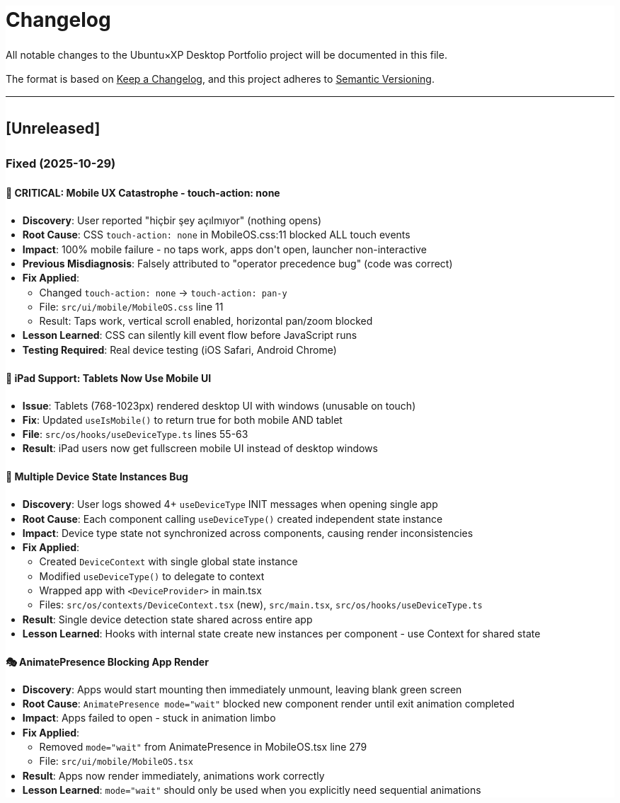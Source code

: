 # Changelog

All notable changes to the Ubuntu×XP Desktop Portfolio project will be documented in this file.

The format is based on [Keep a Changelog](https://keepachangelog.com/en/1.0.0/),
and this project adheres to [Semantic Versioning](https://semver.org/spec/v2.0.0.html).

---

## [Unreleased]

### Fixed (2025-10-29)

#### 🔴 **CRITICAL: Mobile UX Catastrophe - touch-action: none**
- **Discovery**: User reported "hiçbir şey açılmıyor" (nothing opens)
- **Root Cause**: CSS `touch-action: none` in MobileOS.css:11 blocked ALL touch events
- **Impact**: 100% mobile failure - no taps work, apps don't open, launcher non-interactive
- **Previous Misdiagnosis**: Falsely attributed to "operator precedence bug" (code was correct)
- **Fix Applied**:
  - Changed `touch-action: none` → `touch-action: pan-y`
  - File: `src/ui/mobile/MobileOS.css` line 11
  - Result: Taps work, vertical scroll enabled, horizontal pan/zoom blocked
- **Lesson Learned**: CSS can silently kill event flow before JavaScript runs
- **Testing Required**: Real device testing (iOS Safari, Android Chrome)

#### 🎯 **iPad Support: Tablets Now Use Mobile UI**
- **Issue**: Tablets (768-1023px) rendered desktop UI with windows (unusable on touch)
- **Fix**: Updated `useIsMobile()` to return true for both mobile AND tablet
- **File**: `src/os/hooks/useDeviceType.ts` lines 55-63
- **Result**: iPad users now get fullscreen mobile UI instead of desktop windows

#### 🔄 **Multiple Device State Instances Bug**
- **Discovery**: User logs showed 4+ `useDeviceType` INIT messages when opening single app
- **Root Cause**: Each component calling `useDeviceType()` created independent state instance
- **Impact**: Device type state not synchronized across components, causing render inconsistencies
- **Fix Applied**:
  - Created `DeviceContext` with single global state instance
  - Modified `useDeviceType()` to delegate to context
  - Wrapped app with `<DeviceProvider>` in main.tsx
  - Files: `src/os/contexts/DeviceContext.tsx` (new), `src/main.tsx`, `src/os/hooks/useDeviceType.ts`
- **Result**: Single device detection state shared across entire app
- **Lesson Learned**: Hooks with internal state create new instances per component - use Context for shared state

#### 🎭 **AnimatePresence Blocking App Render**
- **Discovery**: Apps would start mounting then immediately unmount, leaving blank green screen
- **Root Cause**: `AnimatePresence mode="wait"` blocked new component render until exit animation completed
- **Impact**: Apps failed to open - stuck in animation limbo
- **Fix Applied**:
  - Removed `mode="wait"` from AnimatePresence in MobileOS.tsx line 279
  - File: `src/ui/mobile/MobileOS.tsx`
- **Result**: Apps now render immediately, animations work correctly
- **Lesson Learned**: `mode="wait"` should only be used when you explicitly need sequential animations
